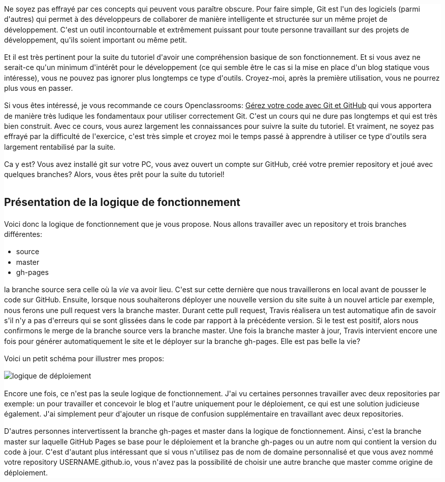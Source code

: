 Ne soyez pas effrayé par ces concepts qui peuvent vous paraître obscure. Pour faire simple, Git est l'un des logiciels (parmi d'autres) qui permet à des développeurs de collaborer de manière intelligente et structurée sur un même projet de développement. C'est un outil incontournable et extrêmement puissant pour toute personne travaillant sur des projets de développement, qu'ils soient important ou même petit.

Et il est très pertinent pour la suite du tutoriel d'avoir une compréhension basique de son fonctionnement. Et si vous avez ne serait-ce qu'un minimum d'intérêt pour le développement (ce qui semble être le cas si la mise en place d'un blog statique vous intéresse), vous ne pouvez pas ignorer plus longtemps ce type d'outils. Croyez-moi, après la première utilisation, vous ne pourrez plus vous en passer.

Si vous êtes intéressé, je vous recommande ce cours Openclassrooms: [Gérez votre code avec Git et GitHub](https://openclassrooms.com/fr/courses/2342361-gerez-votre-code-avec-git-et-github) qui vous apportera de manière très ludique les fondamentaux pour utiliser correctement Git. C'est un cours qui ne dure pas longtemps et qui est très bien construit. Avec ce cours, vous aurez largement les connaissances pour suivre la suite du tutoriel. Et vraiment, ne soyez pas effrayé par la difficulté de l'exercice, c'est très simple et croyez moi le temps passé à apprendre à utiliser ce type d'outils sera largement rentabilisé par la suite.

Ca y est? Vous avez installé git sur votre PC, vous avez ouvert un compte sur GitHub, créé votre premier repository et joué avec quelques branches? Alors, vous êtes prêt pour la suite du tutoriel!

## Présentation de la logique de fonctionnement

Voici donc la logique de fonctionnement que je vous propose.
Nous allons travailler avec un repository et trois branches différentes:
* source
* master
* gh-pages

la branche source sera celle où la *vie* va avoir lieu. C'est sur cette dernière que nous travaillerons en local avant de pousser le code sur GitHub.
Ensuite, lorsque nous souhaiterons déployer une nouvelle version du site suite à un nouvel article par exemple, nous ferons une pull request vers la branche master. Durant cette pull request, Travis réalisera un test automatique afin de savoir s'il n'y a pas d'erreurs qui se sont glissées dans le code par rapport à la précédente version. 
Si le test est positif, alors nous confirmons le merge de la branche source vers la branche master. Une fois la branche master à jour, Travis intervient encore une fois pour générer automatiquement le site et le déployer sur la branche gh-pages. Elle est pas belle la vie?

Voici un petit schéma pour illustrer mes propos:

![logique de déploiement]({filename}/images/methodo_deploiement.png)

Encore une fois, ce n'est pas la seule logique de fonctionnement. J'ai vu certaines personnes travailler avec deux repositories par exemple: un pour travailler et concevoir le blog et l'autre uniquement pour le déploiement, ce qui est une solution judicieuse également. J'ai simplement peur d'ajouter un risque de confusion supplémentaire en travaillant avec deux repositories.

D'autres personnes intervertissent la branche gh-pages et master dans la logique de fonctionnement. Ainsi, c'est la branche master sur laquelle GitHub Pages se base pour le déploiement et la branche gh-pages ou un autre nom qui contient la version du code à jour. C'est d'autant plus intéressant que si vous n'utilisez pas de nom de domaine personnalisé et que vous avez nommé votre repository USERNAME.github.io, vous n'avez pas la possibilité de choisir une autre branche que master comme origine de déploiement.
